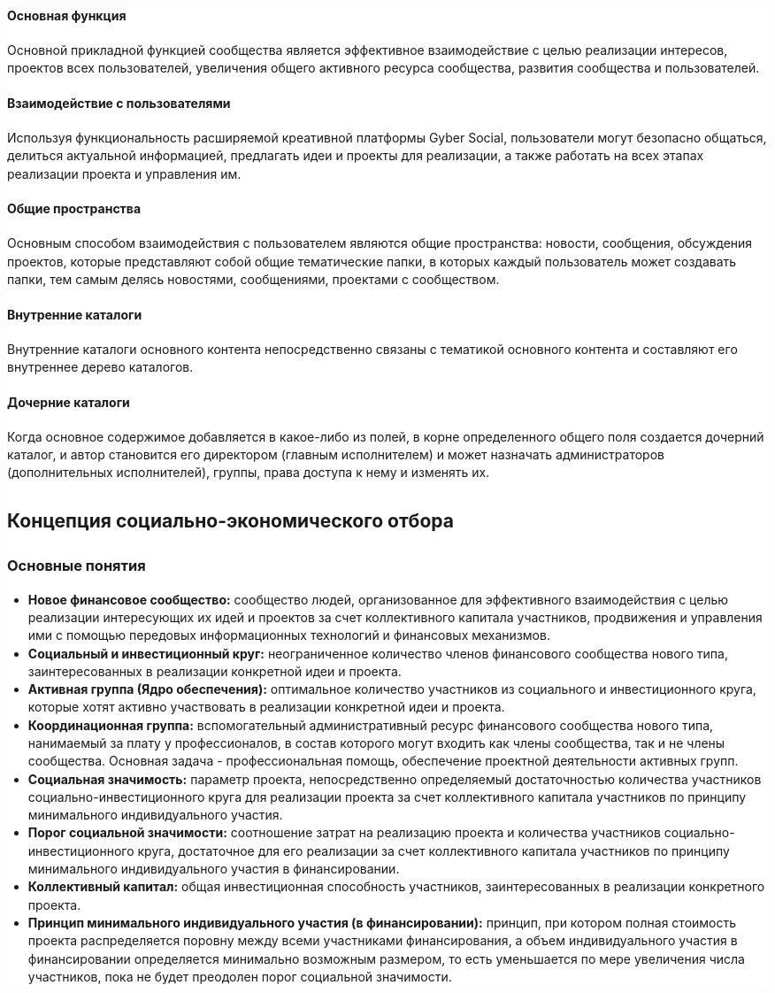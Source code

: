 #### Основная функция 

Основной прикладной функцией сообщества является эффективное взаимодействие с целью реализации интересов, проектов всех пользователей, увеличения общего активного ресурса сообщества, развития сообщества и пользователей.

#### Взаимодействие с пользователями

Используя функциональность расширяемой креативной платформы Gyber Social, пользователи могут безопасно общаться, делиться актуальной информацией, предлагать идеи и проекты для реализации, а также работать на всех этапах реализации проекта и управления им.

#### Общие пространства

Основным способом взаимодействия с пользователем являются общие пространства: новости, сообщения, обсуждения проектов, которые представляют собой общие тематические папки, в которых каждый пользователь может создавать папки, тем самым делясь новостями, сообщениями, проектами с сообществом.

#### Внутренние каталоги

Внутренние каталоги основного контента непосредственно связаны с тематикой основного контента и составляют его внутреннее дерево каталогов.

#### Дочерние каталоги

Когда основное содержимое добавляется в какое-либо из полей, в корне определенного общего поля создается дочерний каталог, и автор становится его директором (главным исполнителем) и может назначать администраторов (дополнительных исполнителей), группы, права доступа к нему и изменять их.



## Концепция социально-экономического отбора
### Основные понятия

* **Новое финансовое сообщество:** 
сообщество людей, организованное для эффективного взаимодействия с целью реализации интересующих их идей и проектов за счет коллективного капитала участников, продвижения и управления ими с помощью передовых информационных технологий и финансовых механизмов.
* **Социальный и инвестиционный круг:**
неограниченное количество членов финансового сообщества нового типа, заинтересованных в реализации конкретной идеи и проекта.
* **Активная группа (Ядро обеспечения):** 
оптимальное количество участников из социального и инвестиционного круга, которые хотят активно участвовать в реализации конкретной идеи и проекта.
* **Координационная группа:**
вспомогательный административный ресурс финансового сообщества нового типа, нанимаемый за плату у профессионалов, в состав которого могут входить как члены сообщества, так и не члены сообщества. Основная задача - профессиональная помощь, обеспечение проектной деятельности активных групп.
* **Социальная значимость:** 
параметр проекта, непосредственно определяемый достаточностью количества участников социально-инвестиционного круга для реализации проекта за счет коллективного капитала участников по принципу минимального индивидуального участия.
* **Порог социальной значимости:**
соотношение затрат на реализацию проекта и количества участников социально-инвестиционного круга, достаточное для его реализации за счет коллективного капитала участников по принципу минимального индивидуального участия в финансировании.
* **Коллективный капитал:**
общая инвестиционная способность участников, заинтересованных в реализации конкретного проекта.
* **Принцип минимального индивидуального участия (в финансировании):** 
принцип, при котором полная стоимость проекта распределяется поровну между всеми участниками финансирования, а объем индивидуального участия в финансировании определяется минимально возможным размером, то есть уменьшается по мере увеличения числа участников, пока не будет преодолен порог социальной значимости.
